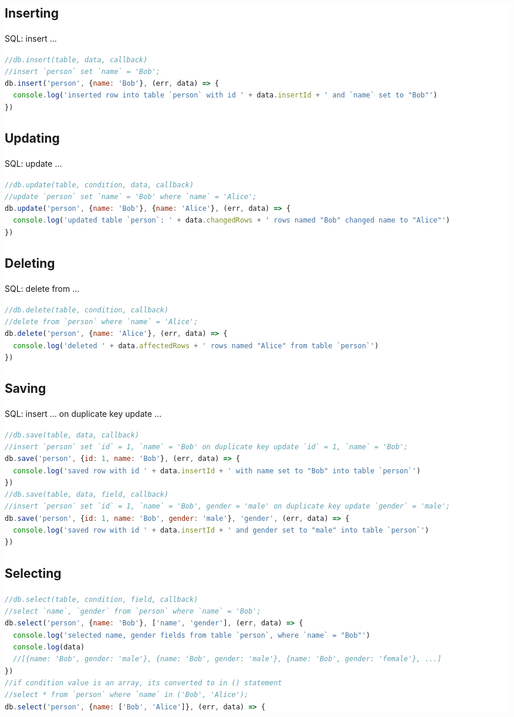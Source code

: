 ## Inserting
SQL: insert ...
```javascript
//db.insert(table, data, callback)
//insert `person` set `name` = 'Bob';
db.insert('person', {name: 'Bob'}, (err, data) => {
  console.log('inserted row into table `person` with id ' + data.insertId + ' and `name` set to "Bob"')
})
```

## Updating
SQL: update ...
```javascript
//db.update(table, condition, data, callback)
//update `person` set `name` = 'Bob' where `name` = 'Alice';
db.update('person', {name: 'Bob'}, {name: 'Alice'}, (err, data) => {
  console.log('updated table `person`: ' + data.changedRows + ' rows named "Bob" changed name to "Alice"')
})
```

## Deleting
SQL: delete from ...
```javascript
//db.delete(table, condition, callback)
//delete from `person` where `name` = 'Alice';
db.delete('person', {name: 'Alice'}, (err, data) => {
  console.log('deleted ' + data.affectedRows + ' rows named "Alice" from table `person`')
})
```

## Saving
SQL: insert ... on duplicate key update ...
```javascript
//db.save(table, data, callback)
//insert `person` set `id` = 1, `name` = 'Bob' on duplicate key update `id` = 1, `name` = 'Bob';
db.save('person', {id: 1, name: 'Bob'}, (err, data) => {
  console.log('saved row with id ' + data.insertId + ' with name set to "Bob" into table `person`')
})
//db.save(table, data, field, callback)
//insert `person` set `id` = 1, `name` = 'Bob', gender = 'male' on duplicate key update `gender` = 'male';
db.save('person', {id: 1, name: 'Bob', gender: 'male'}, 'gender', (err, data) => {
  console.log('saved row with id ' + data.insertId + ' and gender set to "male" into table `person`')
})
```

## Selecting
```javascript
//db.select(table, condition, field, callback)
//select `name`, `gender` from `person` where `name` = 'Bob';
db.select('person', {name: 'Bob'}, ['name', 'gender'], (err, data) => {
  console.log('selected name, gender fields from table `person`, where `name` = "Bob"')
  console.log(data)
  //[{name: 'Bob', gender: 'male'}, {name: 'Bob', gender: 'male'}, {name: 'Bob', gender: 'female'}, ...]
})
//if condition value is an array, its converted to in () statement
//select * from `person` where `name` in ('Bob', 'Alice');
db.select('person', {name: ['Bob', 'Alice']}, (err, data) => {
```

[downloads-image]: https://img.shields.io/npm/dm/db3.svg
[downloads-url]: https://npmjs.org/package/db3
[node-version-image]: http://img.shields.io/node/v/db3.svg
[node-version-url]: http://nodejs.org/download/
[build-image]: https://img.shields.io/github/workflow/status/afanasy/db3/build
[build-url]: https://github.com/afanasy/db3/actions/workflows/build.yml